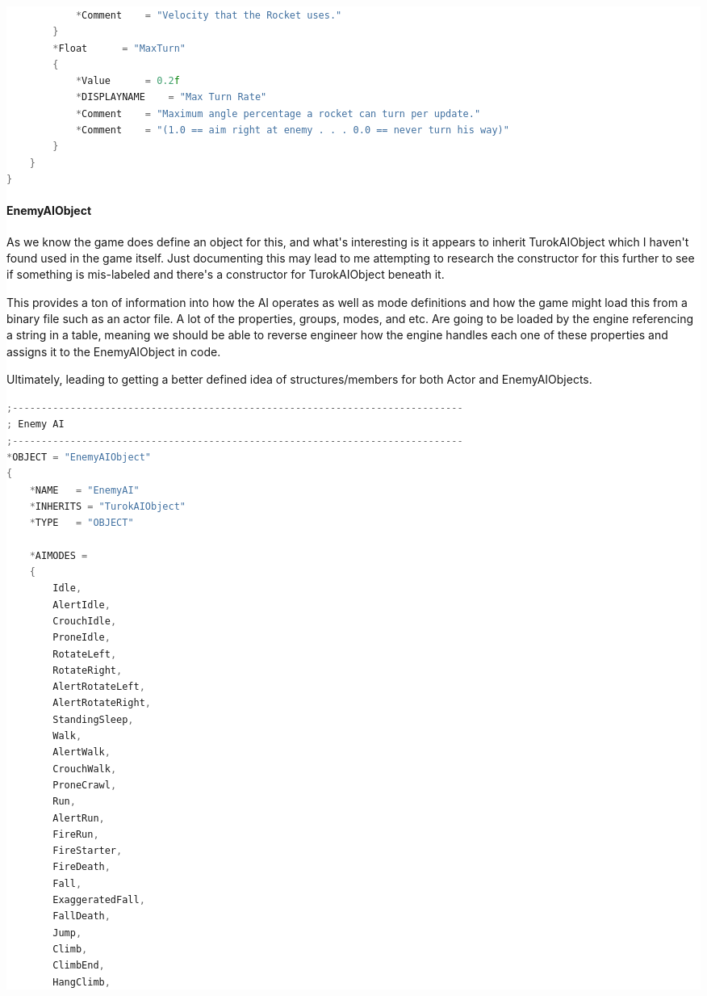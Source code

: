 ```c
			*Comment	= "Velocity that the Rocket uses."
		}
		*Float		= "MaxTurn"
		{
			*Value 		= 0.2f
			*DISPLAYNAME	= "Max Turn Rate"
			*Comment	= "Maximum angle percentage a rocket can turn per update."
			*Comment	= "(1.0 == aim right at enemy . . . 0.0 == never turn his way)"
		}
	}
}
```

#### EnemyAIObject
As we know the game does define an object for this, and what's interesting is it appears to inherit TurokAIObject which I haven't found used in the game itself. Just documenting this may lead to me attempting to research the constructor for this further to see if something is mis-labeled and there's a constructor for TurokAIObject beneath it.

This provides a ton of information into how the AI operates as well as mode definitions and how the game might load this from a binary file such as an actor file. A lot of the properties, groups, modes, and etc. Are going to be loaded by the engine referencing a string in a table, meaning we should be able to reverse engineer how the engine handles each one of these properties and assigns it to the EnemyAIObject in code.

Ultimately, leading to getting a better defined idea of structures/members for both Actor and EnemyAIObjects.
```c
;------------------------------------------------------------------------------
; Enemy AI
;------------------------------------------------------------------------------
*OBJECT = "EnemyAIObject"
{
	*NAME	= "EnemyAI"
	*INHERITS = "TurokAIObject"
	*TYPE	= "OBJECT"

	*AIMODES = 
	{
		Idle,
		AlertIdle,
		CrouchIdle,
		ProneIdle,
		RotateLeft,
		RotateRight,
		AlertRotateLeft,
		AlertRotateRight,
		StandingSleep,
		Walk,
		AlertWalk,
		CrouchWalk,
		ProneCrawl,
		Run,
		AlertRun,
		FireRun,
		FireStarter,
		FireDeath,
		Fall,
		ExaggeratedFall,
		FallDeath,
		Jump,
		Climb,
		ClimbEnd,
		HangClimb,
```